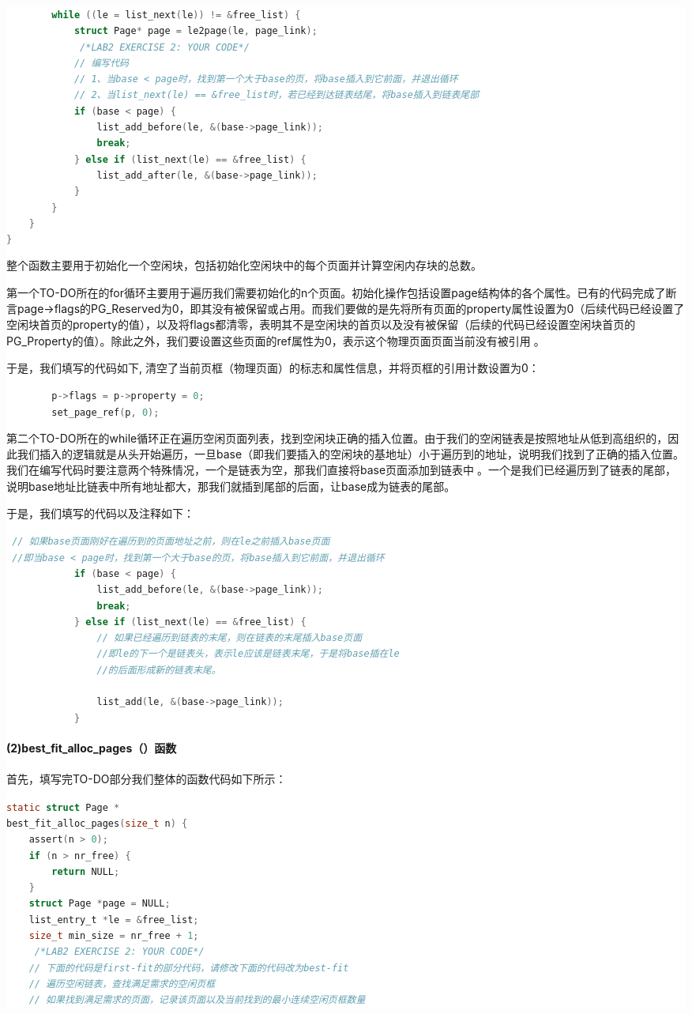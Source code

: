 ```c
        while ((le = list_next(le)) != &free_list) {
            struct Page* page = le2page(le, page_link);
             /*LAB2 EXERCISE 2: YOUR CODE*/ 
            // 编写代码
            // 1、当base < page时，找到第一个大于base的页，将base插入到它前面，并退出循环
            // 2、当list_next(le) == &free_list时，若已经到达链表结尾，将base插入到链表尾部
            if (base < page) {
                list_add_before(le, &(base->page_link));
                break;
            } else if (list_next(le) == &free_list) {
                list_add_after(le, &(base->page_link));
            }
        }
    }
}
```
整个函数主要用于初始化一个空闲块，包括初始化空闲块中的每个页面并计算空闲内存块的总数。  

第一个TO-DO所在的for循环主要用于遍历我们需要初始化的n个页面。初始化操作包括设置page结构体的各个属性。已有的代码完成了断言page->flags的PG_Reserved为0，即其没有被保留或占用。而我们要做的是先将所有页面的property属性设置为0（后续代码已经设置了空闲块首页的property的值），以及将flags都清零，表明其不是空闲块的首页以及没有被保留（后续的代码已经设置空闲块首页的PG_Property的值）。除此之外，我们要设置这些页面的ref属性为0，表示这个物理页面页面当前没有被引用 。

于是，我们填写的代码如下, 清空了当前页框（物理页面）的标志和属性信息，并将页框的引用计数设置为0：

```c
        p->flags = p->property = 0;
        set_page_ref(p, 0);
```

第二个TO-DO所在的while循环正在遍历空闲页面列表，找到空闲块正确的插入位置。由于我们的空闲链表是按照地址从低到高组织的，因此我们插入的逻辑就是从头开始遍历，一旦base（即我们要插入的空闲块的基地址）小于遍历到的地址，说明我们找到了正确的插入位置。我们在编写代码时要注意两个特殊情况，一个是链表为空，那我们直接将base页面添加到链表中 。一个是我们已经遍历到了链表的尾部，说明base地址比链表中所有地址都大，那我们就插到尾部的后面，让base成为链表的尾部。

于是，我们填写的代码以及注释如下：

```c
 // 如果base页面刚好在遍历到的页面地址之前，则在le之前插入base页面  
 //即当base < page时，找到第一个大于base的页，将base插入到它前面，并退出循环
            if (base < page) {  
                list_add_before(le, &(base->page_link));  
                break;  
            } else if (list_next(le) == &free_list) {  
                // 如果已经遍历到链表的末尾，则在链表的末尾插入base页面  
                //即le的下一个是链表头，表示le应该是链表末尾，于是将base插在le
                //的后面形成新的链表末尾。

                list_add(le, &(base->page_link));
            }
```

#### (2)best_fit_alloc_pages（）函数

首先，填写完TO-DO部分我们整体的函数代码如下所示：

```c
static struct Page *
best_fit_alloc_pages(size_t n) {
    assert(n > 0);
    if (n > nr_free) {
        return NULL;
    }
    struct Page *page = NULL;
    list_entry_t *le = &free_list;
    size_t min_size = nr_free + 1;
     /*LAB2 EXERCISE 2: YOUR CODE*/ 
    // 下面的代码是first-fit的部分代码，请修改下面的代码改为best-fit
    // 遍历空闲链表，查找满足需求的空闲页框
    // 如果找到满足需求的页面，记录该页面以及当前找到的最小连续空闲页框数量
```
